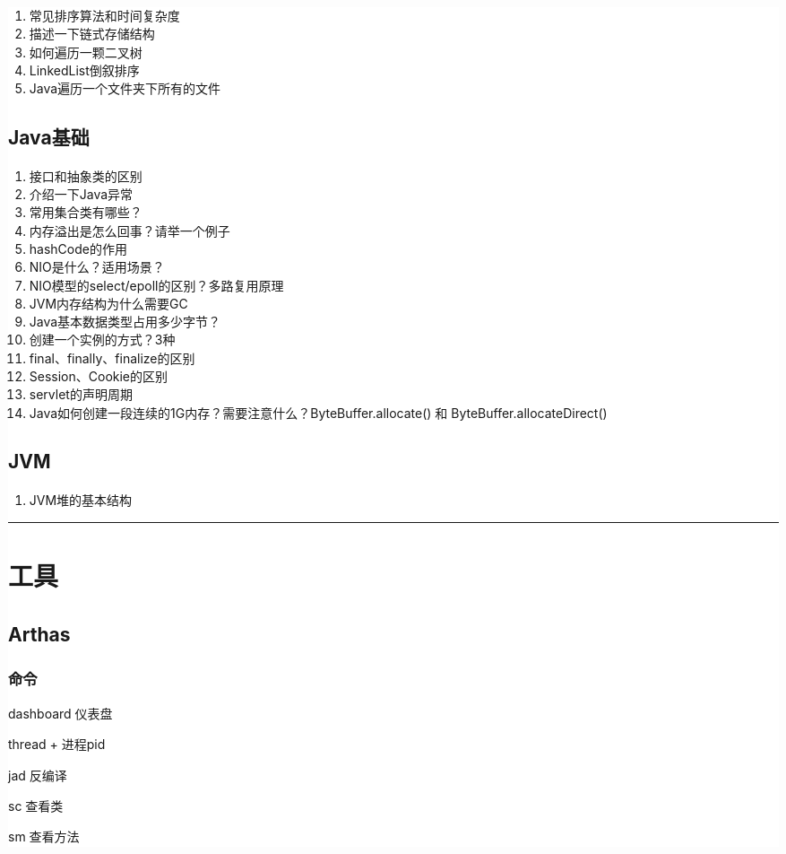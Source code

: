 1. 常见排序算法和时间复杂度
2. 描述一下链式存储结构
3. 如何遍历一颗二叉树
4. LinkedList倒叙排序
5. Java遍历一个文件夹下所有的文件

## Java基础

1. 接口和抽象类的区别
2. 介绍一下Java异常
3. 常用集合类有哪些？
4. 内存溢出是怎么回事？请举一个例子
5. hashCode的作用
6. NIO是什么？适用场景？
7. NIO模型的select/epoll的区别？多路复用原理
8. JVM内存结构为什么需要GC
9. Java基本数据类型占用多少字节？
10. 创建一个实例的方式？3种
11. final、finally、finalize的区别
12. Session、Cookie的区别
13. servlet的声明周期
14. Java如何创建一段连续的1G内存？需要注意什么？ByteBuffer.allocate() 和 ByteBuffer.allocateDirect()

## JVM

1. JVM堆的基本结构

-------

# 工具

## Arthas

### 命令

dashboard 仪表盘

thread + 进程pid

jad 反编译

sc 查看类

sm 查看方法